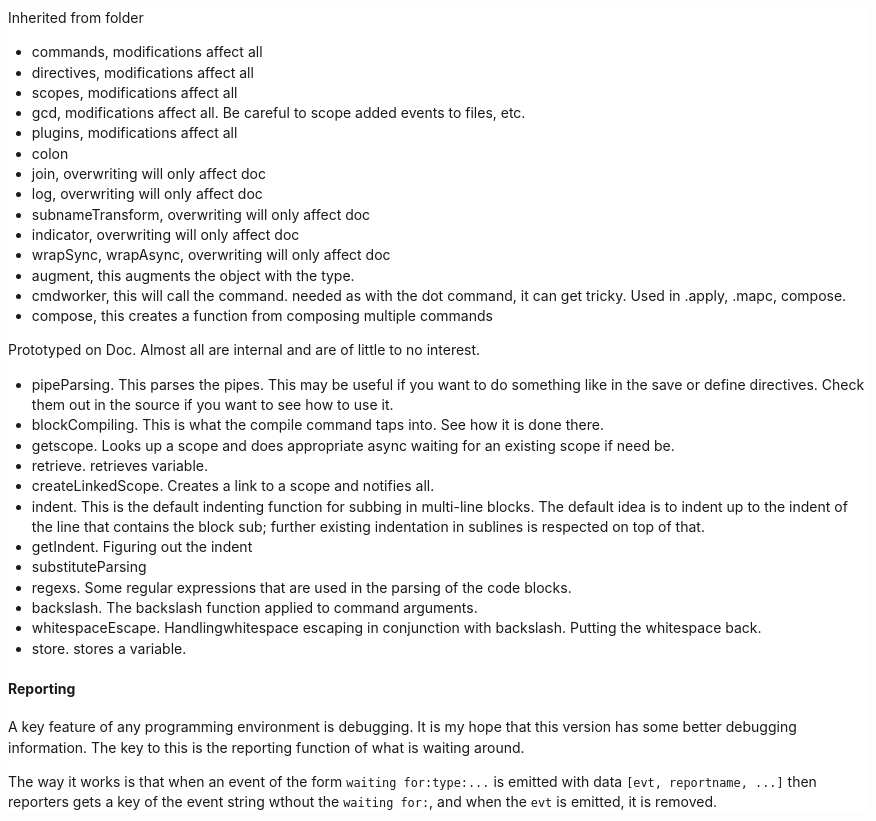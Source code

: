 
Inherited from folder

* commands, modifications affect all
* directives, modifications affect all
* scopes, modifications affect all
* gcd, modifications affect all. Be careful to scope added events to files,
  etc. 
* plugins, modifications affect all
* colon 
* join, overwriting will only affect doc
* log, overwriting will only affect doc
* subnameTransform, overwriting will only affect doc
* indicator, overwriting will only affect doc
* wrapSync, wrapAsync, overwriting will only affect doc
* augment, this augments the object with the type. 
* cmdworker, this will call the command. needed as with the dot command, it
  can get tricky. Used in .apply, .mapc, compose. 
* compose, this creates a function from composing multiple commands 
    

Prototyped on Doc. Almost all are internal and are of little to no interest.

* pipeParsing. This parses the pipes. This may be useful if you want to do
  something like in the save or define directives. Check them out in the
  source if you want to see how to use it. 
* blockCompiling. This is what the compile command taps into. See how it is
  done there. 
* getscope. Looks up a scope and does appropriate async waiting for an
  existing scope if need be.
* retrieve. retrieves variable.
* createLinkedScope. Creates a link to a scope and notifies all.
* indent. This is the default indenting function for subbing in multi-line
  blocks. The default idea is to indent up to the indent of the line that
  contains the block sub; further existing indentation in sublines is
  respected on top of that. 
* getIndent. Figuring out the indent
* substituteParsing
* regexs. Some regular expressions that are used in the parsing of the code
  blocks.
* backslash. The backslash function applied to command arguments.
* whitespaceEscape. Handlingwhitespace escaping in conjunction with
  backslash. Putting the whitespace back.
* store. stores a variable.

#### Reporting

A key feature of any programming environment is debugging. It is my hope that
this version has some better debugging information. The key to this is the
reporting function of what is waiting around. 

The way it works is that when an event of the form `waiting for:type:...` is
emitted with data `[evt, reportname, ...]` then reporters gets a key of the
event string wthout the `waiting for:`, and when the `evt` is emitted, it is
removed. 
